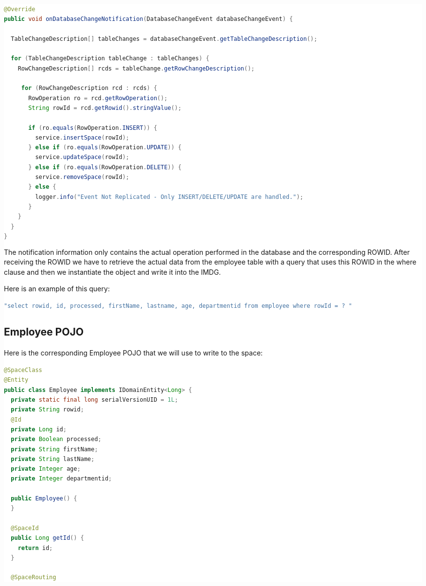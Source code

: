 
```java
@Override
public void onDatabaseChangeNotification(DatabaseChangeEvent databaseChangeEvent) {

  TableChangeDescription[] tableChanges = databaseChangeEvent.getTableChangeDescription();

  for (TableChangeDescription tableChange : tableChanges) {
    RowChangeDescription[] rcds = tableChange.getRowChangeDescription();

     for (RowChangeDescription rcd : rcds) {
       RowOperation ro = rcd.getRowOperation();
       String rowId = rcd.getRowid().stringValue();

       if (ro.equals(RowOperation.INSERT)) {
         service.insertSpace(rowId);
       } else if (ro.equals(RowOperation.UPDATE)) {
         service.updateSpace(rowId);
       } else if (ro.equals(RowOperation.DELETE)) {
         service.removeSpace(rowId);
       } else {
         logger.info("Event Not Replicated - Only INSERT/DELETE/UPDATE are handled.");
       }
    }
  }
}
```

The notification information only contains the actual operation performed in the database and the corresponding ROWID. After receiving the ROWID we have to retrieve the actual data from the employee table with a query that uses this ROWID in the where clause and then we instantiate the object and write it into the IMDG.

Here is an example of this query:

```java
"select rowid, id, processed, firstName, lastname, age, departmentid from employee where rowId = ? "
```

## Employee POJO
Here is the corresponding Employee POJO that we will use to write to the space:

```java
@SpaceClass
@Entity
public class Employee implements IDomainEntity<Long> {
  private static final long serialVersionUID = 1L;
  private String rowid;
  @Id
  private Long id;
  private Boolean processed;
  private String firstName;
  private String lastName;
  private Integer age;
  private Integer departmentid;

  public Employee() {
  }

  @SpaceId
  public Long getId() {
    return id;
  }

  @SpaceRouting
```